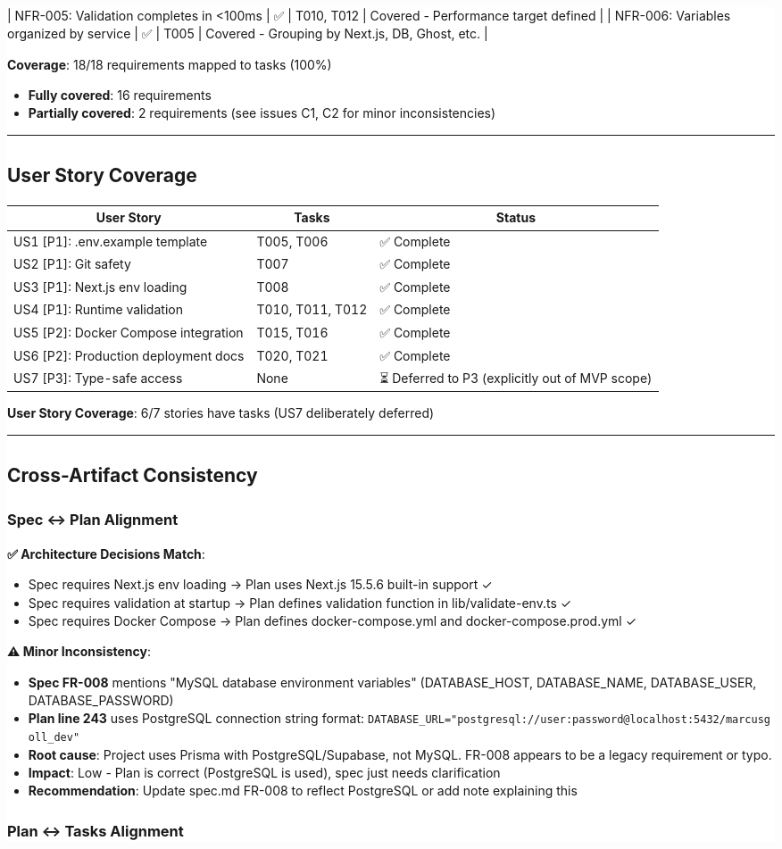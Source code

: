 | NFR-005: Validation completes in <100ms | ✅ | T010, T012 | Covered - Performance target defined |
| NFR-006: Variables organized by service | ✅ | T005 | Covered - Grouping by Next.js, DB, Ghost, etc. |

**Coverage**: 18/18 requirements mapped to tasks (100%)
- **Fully covered**: 16 requirements
- **Partially covered**: 2 requirements (see issues C1, C2 for minor inconsistencies)

---

## User Story Coverage

| User Story | Tasks | Status |
|------------|-------|--------|
| US1 [P1]: .env.example template | T005, T006 | ✅ Complete |
| US2 [P1]: Git safety | T007 | ✅ Complete |
| US3 [P1]: Next.js env loading | T008 | ✅ Complete |
| US4 [P1]: Runtime validation | T010, T011, T012 | ✅ Complete |
| US5 [P2]: Docker Compose integration | T015, T016 | ✅ Complete |
| US6 [P2]: Production deployment docs | T020, T021 | ✅ Complete |
| US7 [P3]: Type-safe access | None | ⏳ Deferred to P3 (explicitly out of MVP scope) |

**User Story Coverage**: 6/7 stories have tasks (US7 deliberately deferred)

---

## Cross-Artifact Consistency

### Spec ↔ Plan Alignment

**✅ Architecture Decisions Match**:
- Spec requires Next.js env loading → Plan uses Next.js 15.5.6 built-in support ✓
- Spec requires validation at startup → Plan defines validation function in lib/validate-env.ts ✓
- Spec requires Docker Compose → Plan defines docker-compose.yml and docker-compose.prod.yml ✓

**⚠️ Minor Inconsistency**:
- **Spec FR-008** mentions "MySQL database environment variables" (DATABASE_HOST, DATABASE_NAME, DATABASE_USER, DATABASE_PASSWORD)
- **Plan line 243** uses PostgreSQL connection string format: `DATABASE_URL="postgresql://user:password@localhost:5432/marcusgoll_dev"`
- **Root cause**: Project uses Prisma with PostgreSQL/Supabase, not MySQL. FR-008 appears to be a legacy requirement or typo.
- **Impact**: Low - Plan is correct (PostgreSQL is used), spec just needs clarification
- **Recommendation**: Update spec.md FR-008 to reflect PostgreSQL or add note explaining this

### Plan ↔ Tasks Alignment
